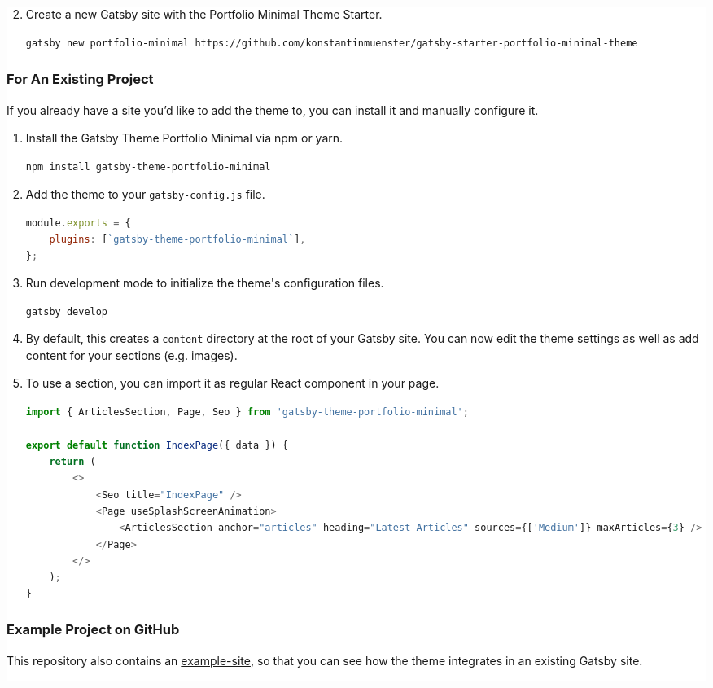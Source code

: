 2. Create a new Gatsby site with the Portfolio Minimal Theme Starter.

    ```sh
    gatsby new portfolio-minimal https://github.com/konstantinmuenster/gatsby-starter-portfolio-minimal-theme
    ```

### For An Existing Project

If you already have a site you’d like to add the theme to, you can install it and manually configure it.

1. Install the Gatsby Theme Portfolio Minimal via npm or yarn.

    ```sh
    npm install gatsby-theme-portfolio-minimal
    ```

2. Add the theme to your `gatsby-config.js` file.

    ```js
    module.exports = {
        plugins: [`gatsby-theme-portfolio-minimal`],
    };
    ```

3. Run development mode to initialize the theme's configuration files.

    ```sh
    gatsby develop
    ```

4. By default, this creates a `content` directory at the root of your Gatsby site. You can now edit the theme settings as well as add content for your sections (e.g. images).

5. To use a section, you can import it as regular React component in your page.

    ```js
    import { ArticlesSection, Page, Seo } from 'gatsby-theme-portfolio-minimal';

    export default function IndexPage({ data }) {
        return (
            <>
                <Seo title="IndexPage" />
                <Page useSplashScreenAnimation>
                    <ArticlesSection anchor="articles" heading="Latest Articles" sources={['Medium']} maxArticles={3} />
                </Page>
            </>
        );
    }
    ```

### Example Project on GitHub

This repository also contains an [example-site](https://github.com/konstantinmuenster/gatsby-theme-portfolio-minimal/tree/main/example-site), so that you can see how the theme integrates in an existing Gatsby site.

---